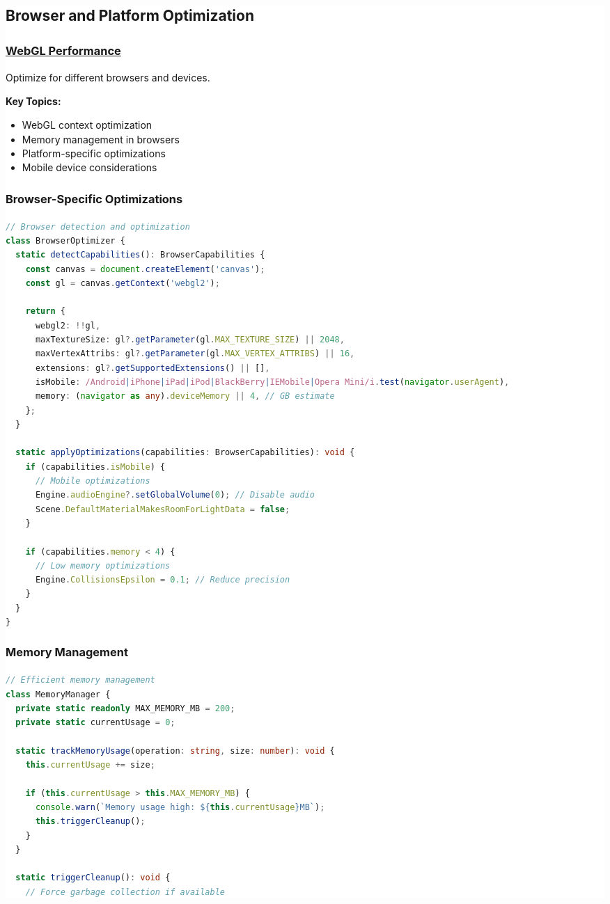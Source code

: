 ## Browser and Platform Optimization

### [WebGL Performance](./webgl-optimization.md)
Optimize for different browsers and devices.

**Key Topics:**
- WebGL context optimization
- Memory management in browsers
- Platform-specific optimizations
- Mobile device considerations

### Browser-Specific Optimizations
```typescript
// Browser detection and optimization
class BrowserOptimizer {
  static detectCapabilities(): BrowserCapabilities {
    const canvas = document.createElement('canvas');
    const gl = canvas.getContext('webgl2');
    
    return {
      webgl2: !!gl,
      maxTextureSize: gl?.getParameter(gl.MAX_TEXTURE_SIZE) || 2048,
      maxVertexAttribs: gl?.getParameter(gl.MAX_VERTEX_ATTRIBS) || 16,
      extensions: gl?.getSupportedExtensions() || [],
      isMobile: /Android|iPhone|iPad|iPod|BlackBerry|IEMobile|Opera Mini/i.test(navigator.userAgent),
      memory: (navigator as any).deviceMemory || 4, // GB estimate
    };
  }
  
  static applyOptimizations(capabilities: BrowserCapabilities): void {
    if (capabilities.isMobile) {
      // Mobile optimizations
      Engine.audioEngine?.setGlobalVolume(0); // Disable audio
      Scene.DefaultMaterialMakesRoomForLightData = false;
    }
    
    if (capabilities.memory < 4) {
      // Low memory optimizations
      Engine.CollisionsEpsilon = 0.1; // Reduce precision
    }
  }
}
```

### Memory Management
```typescript
// Efficient memory management
class MemoryManager {
  private static readonly MAX_MEMORY_MB = 200;
  private static currentUsage = 0;
  
  static trackMemoryUsage(operation: string, size: number): void {
    this.currentUsage += size;
    
    if (this.currentUsage > this.MAX_MEMORY_MB) {
      console.warn(`Memory usage high: ${this.currentUsage}MB`);
      this.triggerCleanup();
    }
  }
  
  static triggerCleanup(): void {
    // Force garbage collection if available
```